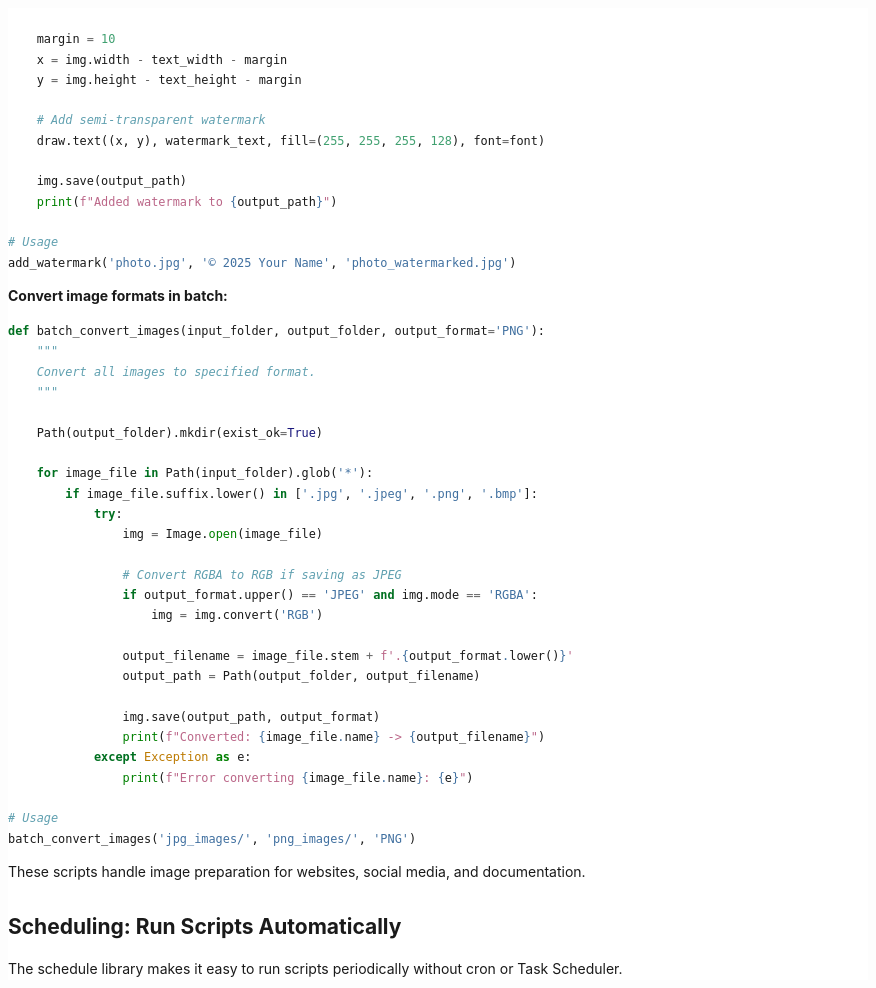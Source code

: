 ```python

    margin = 10
    x = img.width - text_width - margin
    y = img.height - text_height - margin

    # Add semi-transparent watermark
    draw.text((x, y), watermark_text, fill=(255, 255, 255, 128), font=font)

    img.save(output_path)
    print(f"Added watermark to {output_path}")

# Usage
add_watermark('photo.jpg', '© 2025 Your Name', 'photo_watermarked.jpg')
```

**Convert image formats in batch:**

```python
def batch_convert_images(input_folder, output_folder, output_format='PNG'):
    """
    Convert all images to specified format.
    """

    Path(output_folder).mkdir(exist_ok=True)

    for image_file in Path(input_folder).glob('*'):
        if image_file.suffix.lower() in ['.jpg', '.jpeg', '.png', '.bmp']:
            try:
                img = Image.open(image_file)

                # Convert RGBA to RGB if saving as JPEG
                if output_format.upper() == 'JPEG' and img.mode == 'RGBA':
                    img = img.convert('RGB')

                output_filename = image_file.stem + f'.{output_format.lower()}'
                output_path = Path(output_folder, output_filename)

                img.save(output_path, output_format)
                print(f"Converted: {image_file.name} -> {output_filename}")
            except Exception as e:
                print(f"Error converting {image_file.name}: {e}")

# Usage
batch_convert_images('jpg_images/', 'png_images/', 'PNG')
```

These scripts handle image preparation for websites, social media, and documentation.

## Scheduling: Run Scripts Automatically

The schedule library makes it easy to run scripts periodically without cron or Task Scheduler.
